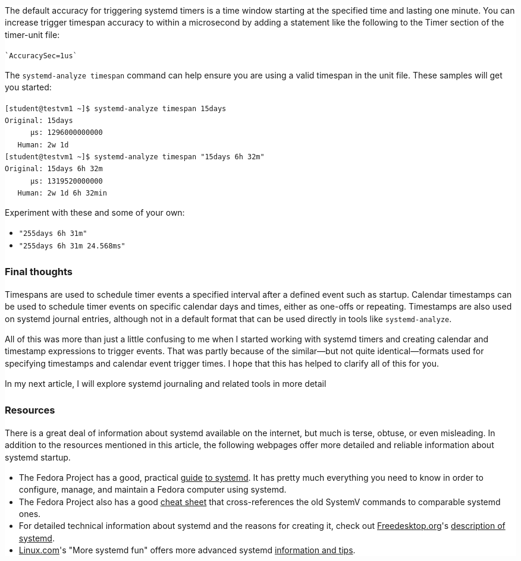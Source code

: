 The default accuracy for triggering systemd timers is a time window starting at the specified time and lasting one minute. You can increase trigger timespan accuracy to within a microsecond by adding a statement like the following to the Timer section of the timer-unit file:


```
`AccuracySec=1us`
```

The `systemd-analyze timespan` command can help ensure you are using a valid timespan in the unit file. These samples will get you started:


```
[student@testvm1 ~]$ systemd-analyze timespan 15days
Original: 15days      
      μs: 1296000000000
   Human: 2w 1d        
[student@testvm1 ~]$ systemd-analyze timespan "15days 6h 32m"
Original: 15days 6h 32m
      μs: 1319520000000
   Human: 2w 1d 6h 32min
```

Experiment with these and some of your own:

  * `"255days 6h 31m"`
  * `"255days 6h 31m 24.568ms"`



### Final thoughts

Timespans are used to schedule timer events a specified interval after a defined event such as startup. Calendar timestamps can be used to schedule timer events on specific calendar days and times, either as one-offs or repeating. Timestamps are also used on systemd journal entries, although not in a default format that can be used directly in tools like `systemd-analyze`.

All of this was more than just a little confusing to me when I started working with systemd timers and creating calendar and timestamp expressions to trigger events. That was partly because of the similar—but not quite identical—formats used for specifying timestamps and calendar event trigger times. I hope that this has helped to clarify all of this for you.

In my next article, I will explore systemd journaling and related tools in more detail

### Resources

There is a great deal of information about systemd available on the internet, but much is terse, obtuse, or even misleading. In addition to the resources mentioned in this article, the following webpages offer more detailed and reliable information about systemd startup.

  * The Fedora Project has a good, practical [guide][4] [to systemd][4]. It has pretty much everything you need to know in order to configure, manage, and maintain a Fedora computer using systemd.
  * The Fedora Project also has a good [cheat sheet][5] that cross-references the old SystemV commands to comparable systemd ones.
  * For detailed technical information about systemd and the reasons for creating it, check out [Freedesktop.org][6]'s [description of systemd][7].
  * [Linux.com][8]'s "More systemd fun" offers more advanced systemd [information and tips][9].


[#]: collector: (lujun9972)
[#]: translator: ( )
[#]: reviewer: ( )
[#]: publisher: ( )
[#]: url: ( )
[#]: subject: (Analyzing systemd calendar and timespans)
[#]: via: (https://opensource.com/article/20/7/systemd-calendar-timespans)
[#]: author: (David Both https://opensource.com/users/dboth)
[a]: https://opensource.com/users/dboth
[b]: https://github.com/lujun9972
[1]: https://opensource.com/sites/default/files/styles/image-full-size/public/lead-images/calendar.jpg?itok=jEKbhvDT (Calendar close up snapshot)
[2]: https://opensource.com/article/20/6/systemd-timers
[3]: mailto:mockbuild@bkernel03.phx2.fedoraproject.org
[4]: https://docs.fedoraproject.org/en-US/quick-docs/understanding-and-administering-systemd/index.html
[5]: https://fedoraproject.org/wiki/SysVinit_to_Systemd_Cheatsheet
[6]: http://Freedesktop.org
[7]: http://www.freedesktop.org/wiki/Software/systemd
[8]: http://Linux.com
[9]: https://www.linux.com/training-tutorials/more-systemd-fun-blame-game-and-stopping-services-prejudice/
[10]: http://0pointer.de/blog/projects/systemd.html
[11]: http://0pointer.de/blog/projects/systemd-for-admins-1.html
[12]: http://0pointer.de/blog/projects/systemd-for-admins-2.html
[13]: http://0pointer.de/blog/projects/systemd-for-admins-3.html
[14]: http://0pointer.de/blog/projects/systemd-for-admins-4.html
[15]: http://0pointer.de/blog/projects/three-levels-of-off.html
[16]: http://0pointer.de/blog/projects/changing-roots
[17]: http://0pointer.de/blog/projects/blame-game.html
[18]: http://0pointer.de/blog/projects/the-new-configuration-files.html
[19]: http://0pointer.de/blog/projects/on-etc-sysinit.html
[20]: http://0pointer.de/blog/projects/instances.html
[21]: http://0pointer.de/blog/projects/inetd.html